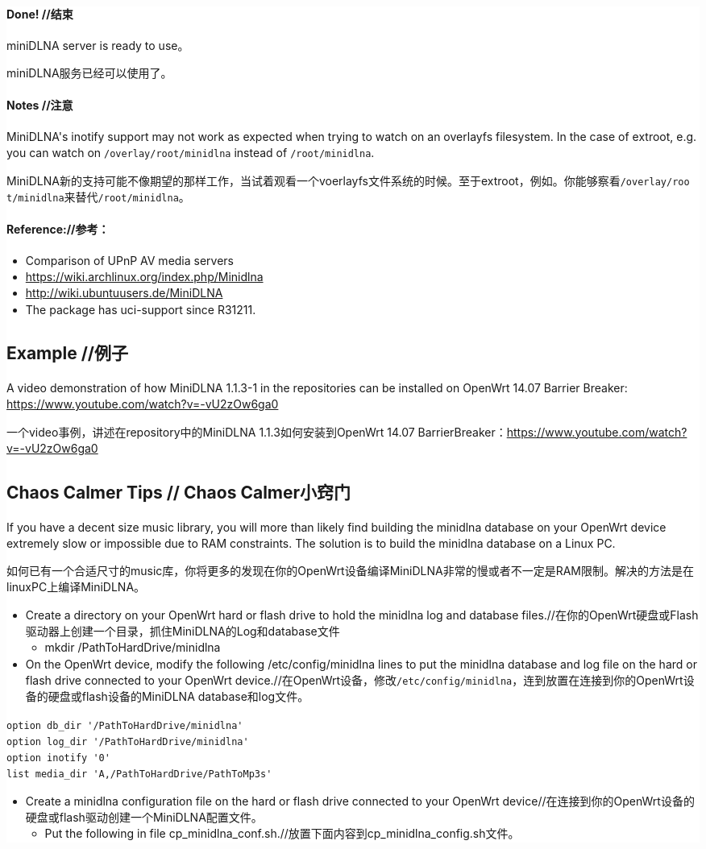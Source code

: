 #### Done! //结束

miniDLNA server is ready to use。

miniDLNA服务已经可以使用了。

#### Notes //注意

MiniDLNA's inotify support may not work as expected when trying to watch on an overlayfs filesystem. In the case of extroot, e.g. you can watch on `/overlay/root/minidlna` instead of `/root/minidlna`.

MiniDLNA新的支持可能不像期望的那样工作，当试着观看一个voerlayfs文件系统的时候。至于extroot，例如。你能够察看`/overlay/root/minidlna`来替代`/root/minidlna`。

#### Reference://参考：

* Comparison of UPnP AV media servers
* https://wiki.archlinux.org/index.php/Minidlna
* http://wiki.ubuntuusers.de/MiniDLNA
* The package has uci-support since R31211.

## Example //例子

A video demonstration of how MiniDLNA 1.1.3-1 in the repositories can be installed on OpenWrt 14.07 Barrier Breaker: <https://www.youtube.com/watch?v=-vU2zOw6ga0>

一个video事例，讲述在repository中的MiniDLNA 1.1.3如何安装到OpenWrt 14.07 BarrierBreaker：<https://www.youtube.com/watch?v=-vU2zOw6ga0>

## Chaos Calmer Tips // Chaos Calmer小窍门

If you have a decent size music library, you will more than likely find building the minidlna database on your OpenWrt device extremely slow or impossible due to RAM constraints. The solution is to build the minidlna database on a Linux PC.

如何已有一个合适尺寸的music库，你将更多的发现在你的OpenWrt设备编译MiniDLNA非常的慢或者不一定是RAM限制。解决的方法是在linuxPC上编译MiniDLNA。

* Create a directory on your OpenWrt hard or flash drive to hold the minidlna log and database files.//在你的OpenWrt硬盘或Flash驱动器上创建一个目录，抓住MiniDLNA的Log和database文件
    * mkdir /PathToHardDrive/minidlna
* On the OpenWrt device, modify the following /etc/config/minidlna lines to put the minidlna database and log file on the hard or flash drive connected to your OpenWrt device.//在OpenWrt设备，修改`/etc/config/minidlna`，连到放置在连接到你的OpenWrt设备的硬盘或flash设备的MiniDLNA database和log文件。

```
option db_dir '/PathToHardDrive/minidlna'
option log_dir '/PathToHardDrive/minidlna'
option inotify '0'
list media_dir 'A,/PathToHardDrive/PathToMp3s'
```

* Create a minidlna configuration file on the hard or flash drive connected to your OpenWrt device//在连接到你的OpenWrt设备的硬盘或flash驱动创建一个MiniDLNA配置文件。
    * Put the following in file cp_minidlna_conf.sh.//放置下面内容到cp_minidlna_config.sh文件。
